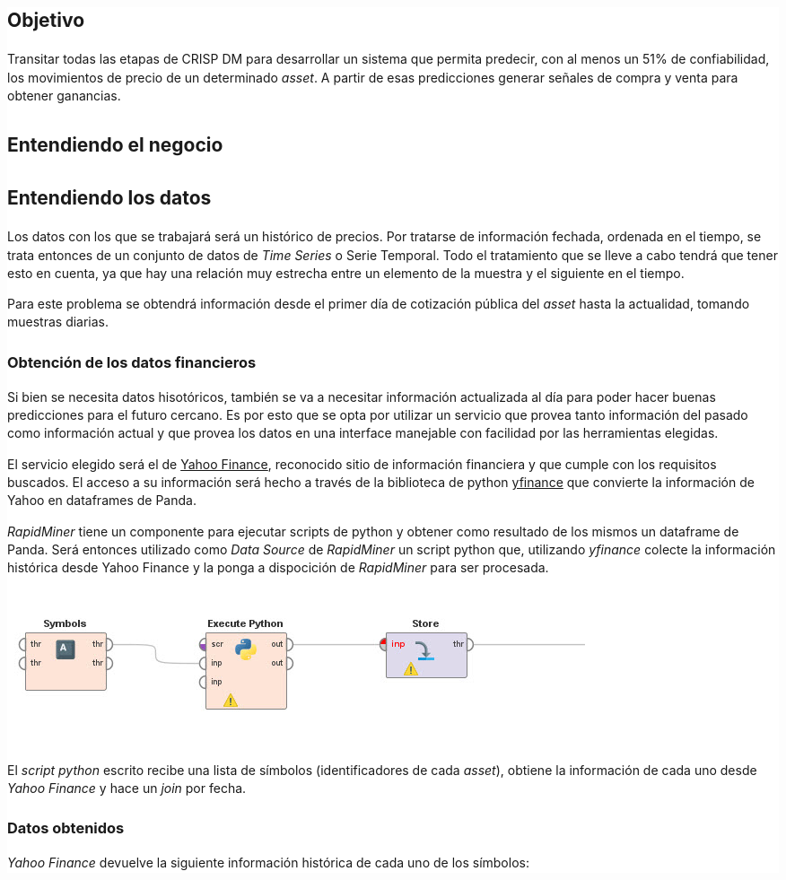## Objetivo

Transitar todas las etapas de CRISP DM para desarrollar un sistema que permita predecir, con al menos un 51% de confiabilidad, los movimientos de precio de un determinado *asset*. A partir de esas predicciones generar señales de compra y venta para obtener ganancias.


## Entendiendo el negocio


## Entendiendo los datos
Los datos con los que se trabajará será un histórico de precios. Por tratarse de información fechada, ordenada en el tiempo, se trata entonces de un conjunto de datos de *Time Series* o Serie Temporal. Todo el tratamiento que se lleve a cabo tendrá que tener esto en cuenta, ya que hay una relación muy estrecha entre un elemento de la muestra y el siguiente en el tiempo.

Para este problema se obtendrá información desde el primer día de cotización pública del *asset* hasta la actualidad, tomando muestras diarias.

### Obtención de los datos financieros
Si bien se necesita datos hisotóricos, también se va a necesitar información actualizada al día para poder hacer buenas predicciones para el futuro cercano. Es por esto que se opta por utilizar un servicio que provea tanto información del pasado como información actual y que provea los datos en una interface manejable con facilidad por las herramientas elegidas.

El servicio elegido será el de [Yahoo Finance](https://finance.yahoo.com/), reconocido sitio de información financiera y que cumple con los requisitos buscados. El acceso a su información será hecho a través de la biblioteca de python [yfinance](https://github.com/ranaroussi/yfinance) que convierte la información de Yahoo en dataframes de Panda.

*RapidMiner* tiene un componente para ejecutar scripts de python y obtener como resultado de los mismos un dataframe de Panda. Será entonces utilizado como *Data Source* de *RapidMiner* un script python que, utilizando *yfinance* colecte la información histórica desde Yahoo Finance y la ponga a dispocición de *RapidMiner* para ser procesada.

![Captura del proceso de obtención de datos](/assets/images/2020/8/rm_00_data_retrieval.jpg)

El *script python* escrito recibe una lista de símbolos (identificadores de cada *asset*), obtiene la información de cada uno desde *Yahoo Finance* y hace un *join* por fecha.


### Datos obtenidos
*Yahoo Finance* devuelve la siguiente información histórica de cada uno de los símbolos:
